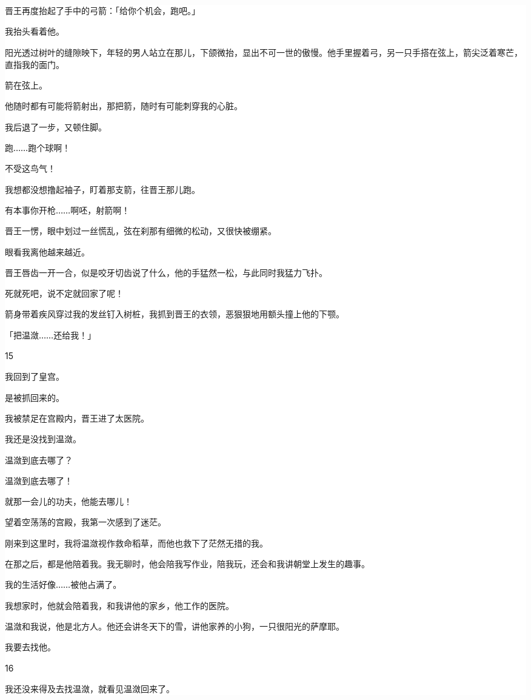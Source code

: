 晋王再度抬起了手中的弓箭：「给你个机会，跑吧。」

我抬头看着他。

阳光透过树叶的缝隙映下，年轻的男人站立在那儿，下颌微抬，显出不可一世的傲慢。他手里握着弓，另一只手搭在弦上，箭尖泛着寒芒，直指我的面门。

箭在弦上。

他随时都有可能将箭射出，那把箭，随时有可能刺穿我的心脏。

我后退了一步，又顿住脚。

跑……跑个球啊！

不受这鸟气！

我想都没想撸起袖子，盯着那支箭，往晋王那儿跑。

有本事你开枪……啊呸，射箭啊！

晋王一愣，眼中划过一丝慌乱，弦在刹那有细微的松动，又很快被绷紧。

眼看我离他越来越近。

晋王唇齿一开一合，似是咬牙切齿说了什么，他的手猛然一松，与此同时我猛力飞扑。

死就死吧，说不定就回家了呢！

箭身带着疾风穿过我的发丝钉入树桩，我抓到晋王的衣领，恶狠狠地用额头撞上他的下颚。

「把温潋……还给我！」

15

我回到了皇宫。

是被抓回来的。

我被禁足在宫殿内，晋王进了太医院。

我还是没找到温潋。

温潋到底去哪了？

温潋到底去哪了！

就那一会儿的功夫，他能去哪儿！

望着空荡荡的宫殿，我第一次感到了迷茫。

刚来到这里时，我将温潋视作救命稻草，而他也救下了茫然无措的我。

在那之后，都是他陪着我。我无聊时，他会陪我写作业，陪我玩，还会和我讲朝堂上发生的趣事。

我的生活好像……被他占满了。

我想家时，他就会陪着我，和我讲他的家乡，他工作的医院。

温潋和我说，他是北方人。他还会讲冬天下的雪，讲他家养的小狗，一只很阳光的萨摩耶。

我要去找他。

16

我还没来得及去找温潋，就看见温潋回来了。
